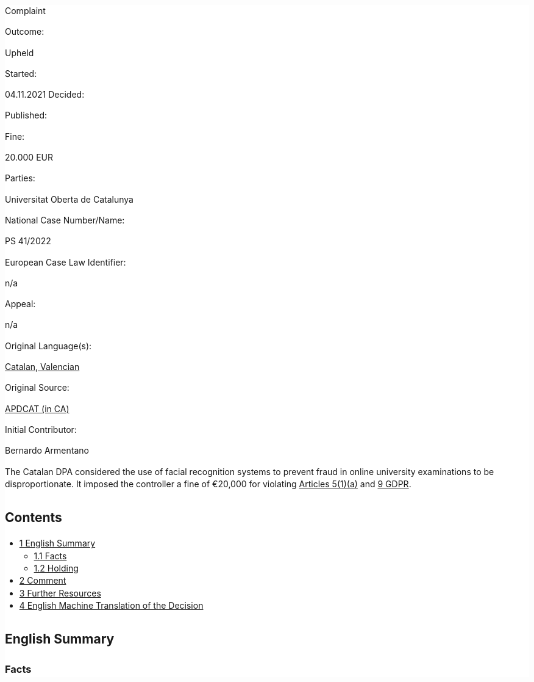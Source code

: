 Complaint

Outcome:

Upheld

Started:

04.11.2021 Decided:

Published:

Fine:

20.000 EUR

Parties:

Universitat Oberta de Catalunya

National Case Number/Name:

PS 41/2022

European Case Law Identifier:

n/a

Appeal:

n/a

Original Language(s):

[Catalan, Valencian](/index.php?title=Category:Catalan,_Valencian "Category:Catalan, Valencian")

Original Source:

[APDCAT (in CA)](https://gdprhub.eu/images/6/66/Resolución_APDCat_-_UOC.pdf)

Initial Contributor:

Bernardo Armentano

The Catalan DPA considered the use of facial recognition systems to prevent fraud in online university examinations to be disproportionate. It imposed the controller a fine of €20,000 for violating [Articles 5(1)(a)](/index.php?title=Article_5_GDPR#1a "Article 5 GDPR") and [9 GDPR](/index.php?title=Article_9_GDPR "Article 9 GDPR").

## Contents

*   [1 English Summary](#English_Summary)
    *   [1.1 Facts](#Facts)
    *   [1.2 Holding](#Holding)
*   [2 Comment](#Comment)
*   [3 Further Resources](#Further_Resources)
*   [4 English Machine Translation of the Decision](#English_Machine_Translation_of_the_Decision)

## English Summary

### Facts
